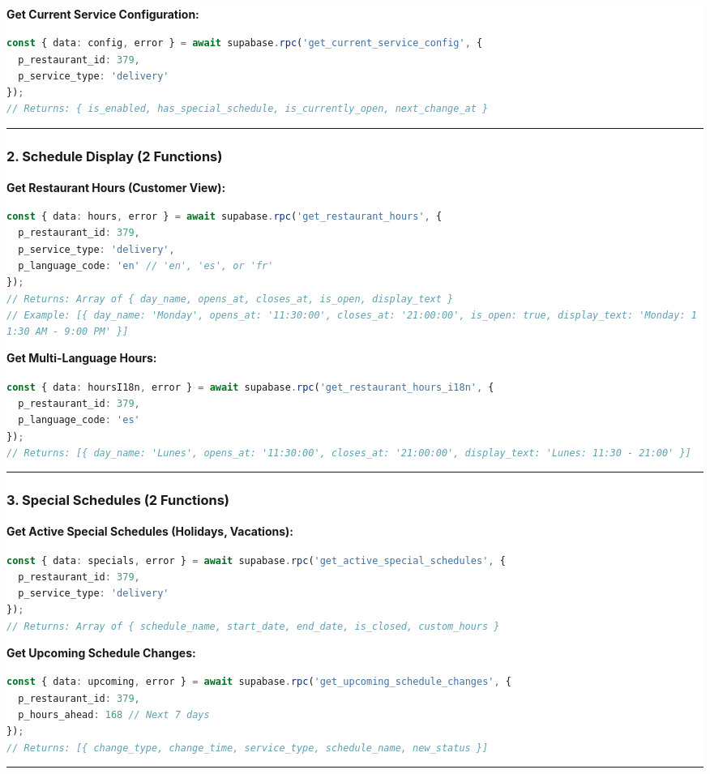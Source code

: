 **Get Current Service Configuration:**
```typescript
const { data: config, error } = await supabase.rpc('get_current_service_config', {
  p_restaurant_id: 379,
  p_service_type: 'delivery'
});
// Returns: { is_enabled, has_special_schedule, is_currently_open, next_change_at }
```

---

### 2. Schedule Display (2 Functions)

**Get Restaurant Hours (Customer View):**
```typescript
const { data: hours, error } = await supabase.rpc('get_restaurant_hours', {
  p_restaurant_id: 379,
  p_service_type: 'delivery',
  p_language_code: 'en' // 'en', 'es', or 'fr'
});
// Returns: Array of { day_name, opens_at, closes_at, is_open, display_text }
// Example: [{ day_name: 'Monday', opens_at: '11:30:00', closes_at: '21:00:00', is_open: true, display_text: 'Monday: 11:30 AM - 9:00 PM' }]
```

**Get Multi-Language Hours:**
```typescript
const { data: hoursI18n, error } = await supabase.rpc('get_restaurant_hours_i18n', {
  p_restaurant_id: 379,
  p_language_code: 'es'
});
// Returns: [{ day_name: 'Lunes', opens_at: '11:30:00', closes_at: '21:00:00', display_text: 'Lunes: 11:30 - 21:00' }]
```

---

### 3. Special Schedules (2 Functions)

**Get Active Special Schedules (Holidays, Vacations):**
```typescript
const { data: specials, error } = await supabase.rpc('get_active_special_schedules', {
  p_restaurant_id: 379,
  p_service_type: 'delivery'
});
// Returns: Array of { schedule_name, start_date, end_date, is_closed, custom_hours }
```

**Get Upcoming Schedule Changes:**
```typescript
const { data: upcoming, error } = await supabase.rpc('get_upcoming_schedule_changes', {
  p_restaurant_id: 379,
  p_hours_ahead: 168 // Next 7 days
});
// Returns: [{ change_type, change_time, service_type, schedule_name, new_status }]
```

---